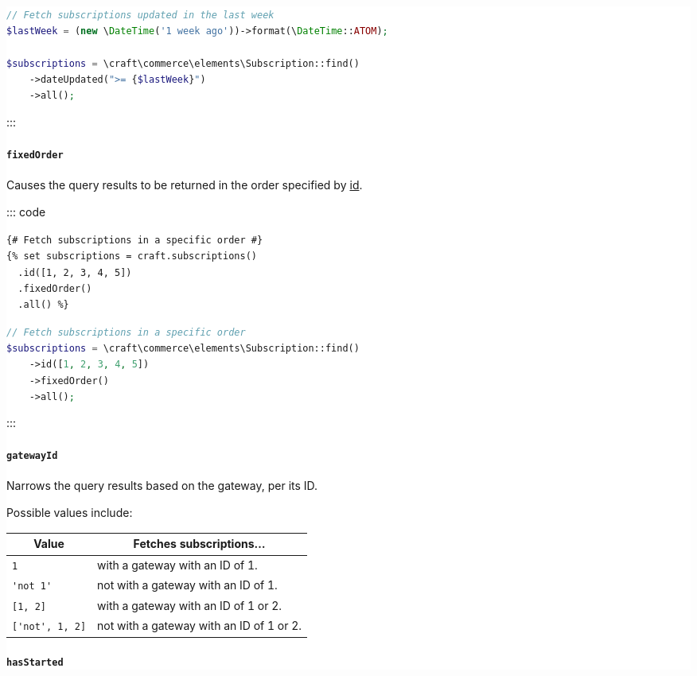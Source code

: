 ```php
// Fetch subscriptions updated in the last week
$lastWeek = (new \DateTime('1 week ago'))->format(\DateTime::ATOM);

$subscriptions = \craft\commerce\elements\Subscription::find()
    ->dateUpdated(">= {$lastWeek}")
    ->all();
```
:::


#### `fixedOrder`

Causes the query results to be returned in the order specified by [id](#id).





::: code
```twig
{# Fetch subscriptions in a specific order #}
{% set subscriptions = craft.subscriptions()
  .id([1, 2, 3, 4, 5])
  .fixedOrder()
  .all() %}
```

```php
// Fetch subscriptions in a specific order
$subscriptions = \craft\commerce\elements\Subscription::find()
    ->id([1, 2, 3, 4, 5])
    ->fixedOrder()
    ->all();
```
:::


#### `gatewayId`

Narrows the query results based on the gateway, per its ID.

Possible values include:

| Value | Fetches subscriptions…
| - | -
| `1` | with a gateway with an ID of 1.
| `'not 1'` | not with a gateway with an ID of 1.
| `[1, 2]` | with a gateway with an ID of 1 or 2.
| `['not', 1, 2]` | not with a gateway with an ID of 1 or 2.




#### `hasStarted`
